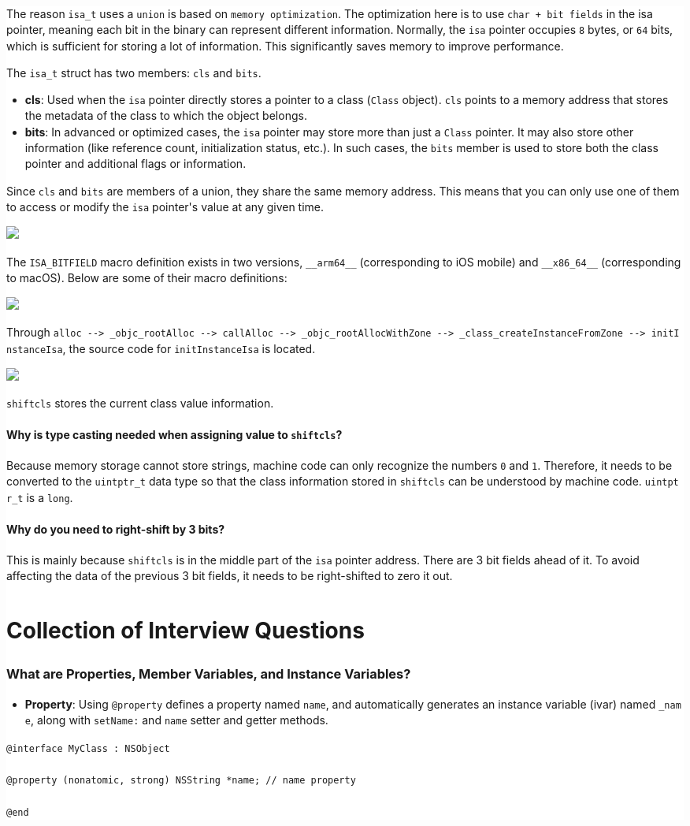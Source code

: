 The reason `isa_t` uses a `union` is based on `memory optimization`. The optimization here is to use `char + bit fields` in the isa pointer, meaning each bit in the binary can represent different information. Normally, the `isa` pointer occupies `8` bytes, or `64` bits, which is sufficient for storing a lot of information. This significantly saves memory to improve performance.

The `isa_t` struct has two members: `cls` and `bits`.

-   **cls**: Used when the `isa` pointer directly stores a pointer to a class (`Class` object). `cls` points to a memory address that stores the metadata of the class to which the object belongs.
-   **bits**: In advanced or optimized cases, the `isa` pointer may store more than just a `Class` pointer. It may also store other information (like reference count, initialization status, etc.). In such cases, the `bits` member is used to store both the class pointer and additional flags or information.

Since `cls` and `bits` are members of a union, they share the same memory address. This means that you can only use one of them to access or modify the `isa` pointer's value at any given time.

![](https://substackcdn.com/image/fetch/f_auto,q_auto:good,fl_progressive:steep/https%3A%2F%2Fsubstack-post-media.s3.amazonaws.com%2Fpublic%2Fimages%2F8ca9b391-0120-4232-a445-1386db984876_2862x712.png)

The `ISA_BITFIELD` macro definition exists in two versions, `__arm64__` (corresponding to iOS mobile) and `__x86_64__` (corresponding to macOS). Below are some of their macro definitions:

![](https://substackcdn.com/image/fetch/f_auto,q_auto:good,fl_progressive:steep/https%3A%2F%2Fsubstack-post-media.s3.amazonaws.com%2Fpublic%2Fimages%2F5662e2f4-a1f5-4ac6-ad4b-088bf64163d3_1910x1092.png)

Through `alloc --> _objc_rootAlloc --> callAlloc --> _objc_rootAllocWithZone --> _class_createInstanceFromZone --> initInstanceIsa`, the source code for `initInstanceIsa` is located.

![](https://substackcdn.com/image/fetch/f_auto,q_auto:good,fl_progressive:steep/https%3A%2F%2Fsubstack-post-media.s3.amazonaws.com%2Fpublic%2Fimages%2F95c70783-9dc9-461b-a3fa-b3a374911ad0_972x1004.png)

`shiftcls` stores the current class value information.

#### Why is type casting needed when assigning value to `shiftcls`?

Because memory storage cannot store strings, machine code can only recognize the numbers `0` and `1`. Therefore, it needs to be converted to the `uintptr_t` data type so that the class information stored in `shiftcls` can be understood by machine code. `uintptr_t` is a `long`.

#### Why do you need to right-shift by 3 bits?

This is mainly because `shiftcls` is in the middle part of the `isa` pointer address. There are 3 bit fields ahead of it. To avoid affecting the data of the previous 3 bit fields, it needs to be right-shifted to zero it out.

# **Collection of Interview Questions**

### **What are Properties, Member Variables, and Instance Variables?**

-   **Property**: Using `@property` defines a property named `name`, and automatically generates an instance variable (ivar) named `_name`, along with `setName:` and `name` setter and getter methods.

```
@interface MyClass : NSObject

@property (nonatomic, strong) NSString *name; // name property

@end
```

